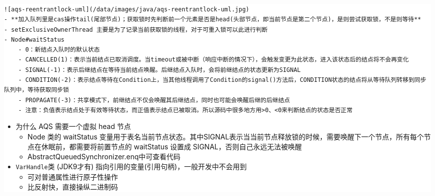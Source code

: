     ![aqs-reentrantlock-uml](/data/images/java/aqs-reentrantlock-uml.jpg)
    - **加入队列里是cas操作tail(尾部节点)；获取锁时先判断前一个元素是否是head(头部节点，即当前节点是第二个节点)，是则尝试获取锁，不是则等待**
    - setExclusiveOwnerThread 主要是为了记录当前获取锁的线程，对于可重入锁可以此进行判断
    - Node#waitStatus
        - 0：新结点入队时的默认状态
        - CANCELLED(1)：表示当前结点已取消调度。当timeout或被中断（响应中断的情况下），会触发变更为此状态，进入该状态后的结点将不会再变化
        - SIGNAL(-1)：表示后继结点在等待当前结点唤醒。后继结点入队时，会将前继结点的状态更新为SIGNAL
        - CONDITION(-2)：表示结点等待在Condition上，当其他线程调用了Condition的signal()方法后，CONDITION状态的结点将从等待队列转移到同步队列中，等待获取同步锁
        - PROPAGATE(-3)：共享模式下，前继结点不仅会唤醒其后继结点，同时也可能会唤醒后继的后继结点
        - 注意：负值表示结点处于有效等待状态，而正值表示结点已被取消。所以源码中很多地方用>0、<0来判断结点的状态是否正常
- 为什么 AQS 需要一个虚拟 head 节点
    - Node 类的 waitStatus 变量用于表名当前节点状态。其中SIGNAL表示当当前节点释放锁的时候，需要唤醒下一个节点，所有每个节点在休眠前，都需要将前置节点的 waitStatus 设置成 SIGNAL，否则自己永远无法被唤醒
    - AbstractQueuedSynchronizer.enq中可查看代码
- `VarHandle`类 (JDK9才有) 指向引用的变量(引用句柄)，一般开发中不会用到
    - 可对普通属性进行原子性操作
    - 比反射快，直接操纵二进制码
